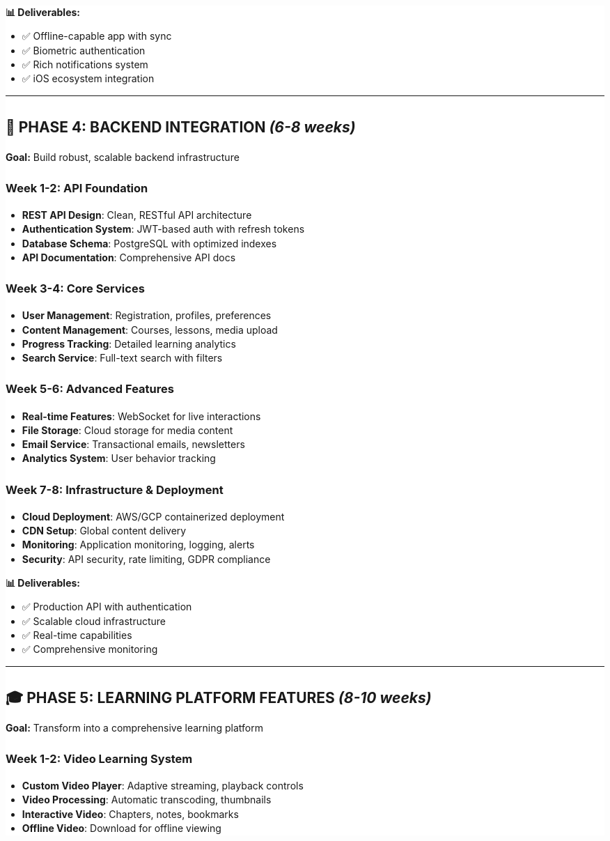 **📊 Deliverables:**
- ✅ Offline-capable app with sync
- ✅ Biometric authentication
- ✅ Rich notifications system
- ✅ iOS ecosystem integration

---

## 🔧 **PHASE 4: BACKEND INTEGRATION** *(6-8 weeks)*
**Goal:** Build robust, scalable backend infrastructure

### **Week 1-2: API Foundation**
- **REST API Design**: Clean, RESTful API architecture
- **Authentication System**: JWT-based auth with refresh tokens
- **Database Schema**: PostgreSQL with optimized indexes
- **API Documentation**: Comprehensive API docs

### **Week 3-4: Core Services**
- **User Management**: Registration, profiles, preferences
- **Content Management**: Courses, lessons, media upload
- **Progress Tracking**: Detailed learning analytics
- **Search Service**: Full-text search with filters

### **Week 5-6: Advanced Features**
- **Real-time Features**: WebSocket for live interactions
- **File Storage**: Cloud storage for media content
- **Email Service**: Transactional emails, newsletters
- **Analytics System**: User behavior tracking

### **Week 7-8: Infrastructure & Deployment**
- **Cloud Deployment**: AWS/GCP containerized deployment
- **CDN Setup**: Global content delivery
- **Monitoring**: Application monitoring, logging, alerts
- **Security**: API security, rate limiting, GDPR compliance

**📊 Deliverables:**
- ✅ Production API with authentication
- ✅ Scalable cloud infrastructure
- ✅ Real-time capabilities
- ✅ Comprehensive monitoring

---

## 🎓 **PHASE 5: LEARNING PLATFORM FEATURES** *(8-10 weeks)*
**Goal:** Transform into a comprehensive learning platform

### **Week 1-2: Video Learning System**
- **Custom Video Player**: Adaptive streaming, playback controls
- **Video Processing**: Automatic transcoding, thumbnails
- **Interactive Video**: Chapters, notes, bookmarks
- **Offline Video**: Download for offline viewing
